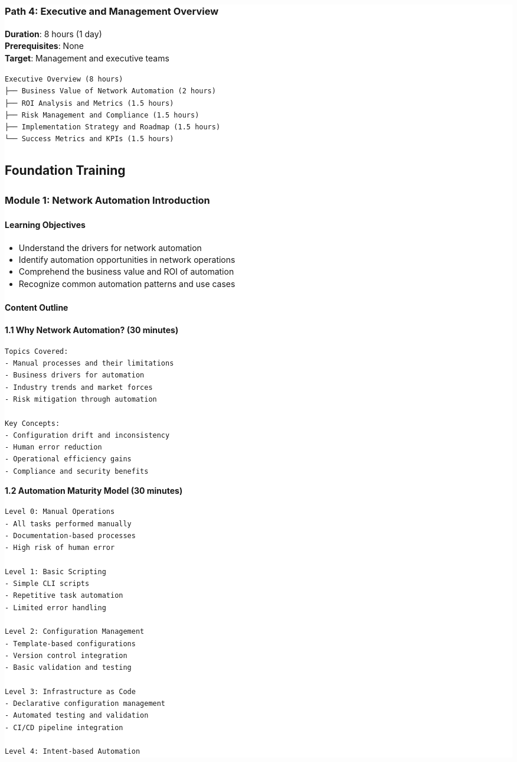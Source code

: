 ### Path 4: Executive and Management Overview
**Duration**: 8 hours (1 day)  
**Prerequisites**: None  
**Target**: Management and executive teams

```
Executive Overview (8 hours)
├── Business Value of Network Automation (2 hours)
├── ROI Analysis and Metrics (1.5 hours)
├── Risk Management and Compliance (1.5 hours)
├── Implementation Strategy and Roadmap (1.5 hours)
└── Success Metrics and KPIs (1.5 hours)
```

## Foundation Training

### Module 1: Network Automation Introduction

#### Learning Objectives
- Understand the drivers for network automation
- Identify automation opportunities in network operations
- Comprehend the business value and ROI of automation
- Recognize common automation patterns and use cases

#### Content Outline

**1.1 Why Network Automation? (30 minutes)**
```
Topics Covered:
- Manual processes and their limitations
- Business drivers for automation
- Industry trends and market forces
- Risk mitigation through automation

Key Concepts:
- Configuration drift and inconsistency
- Human error reduction
- Operational efficiency gains
- Compliance and security benefits
```

**1.2 Automation Maturity Model (30 minutes)**
```
Level 0: Manual Operations
- All tasks performed manually
- Documentation-based processes
- High risk of human error

Level 1: Basic Scripting
- Simple CLI scripts
- Repetitive task automation
- Limited error handling

Level 2: Configuration Management
- Template-based configurations
- Version control integration
- Basic validation and testing

Level 3: Infrastructure as Code
- Declarative configuration management
- Automated testing and validation
- CI/CD pipeline integration

Level 4: Intent-based Automation
```